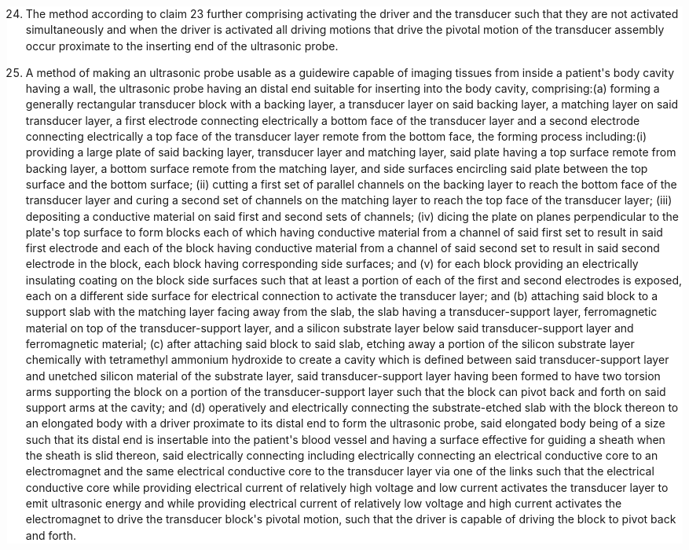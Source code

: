   
24. The method according to claim 23 further comprising activating the driver and the transducer such that they are not activated simultaneously and when the driver is activated all driving motions that drive the pivotal motion of the transducer assembly occur proximate to the inserting end of the ultrasonic probe.

  
25. A method of making an ultrasonic probe usable as a guidewire capable of imaging tissues from inside a patient's body cavity having a wall, the ultrasonic probe having an distal end suitable for inserting into the body cavity, comprising:(a) forming a generally rectangular transducer block with a backing layer, a transducer layer on said backing layer, a matching layer on said transducer layer, a first electrode connecting electrically a bottom face of the transducer layer and a second electrode connecting electrically a top face of the transducer layer remote from the bottom face, the forming process including:(i) providing a large plate of said backing layer, transducer layer and matching layer, said plate having a top surface remote from backing layer, a bottom surface remote from the matching layer, and side surfaces encircling said plate between the top surface and the bottom surface; (ii) cutting a first set of parallel channels on the backing layer to reach the bottom face of the transducer layer and curing a second set of channels on the matching layer to reach the top face of the transducer layer; (iii) depositing a conductive material on said first and second sets of channels; (iv) dicing the plate on planes perpendicular to the plate's top surface to form blocks each of which having conductive material from a channel of said first set to result in said first electrode and each of the block having conductive material from a channel of said second set to result in said second electrode in the block, each block having corresponding side surfaces; and (v) for each block providing an electrically insulating coating on the block side surfaces such that at least a portion of each of the first and second electrodes is exposed, each on a different side surface for electrical connection to activate the transducer layer; and  (b) attaching said block to a support slab with the matching layer facing away from the slab, the slab having a transducer-support layer, ferromagnetic material on top of the transducer-support layer, and a silicon substrate layer below said transducer-support layer and ferromagnetic material; (c) after attaching said block to said slab, etching away a portion of the silicon substrate layer chemically with tetramethyl ammonium hydroxide to create a cavity which is defined between said transducer-support layer and unetched silicon material of the substrate layer, said transducer-support layer having been formed to have two torsion arms supporting the block on a portion of the transducer-support layer such that the block can pivot back and forth on said support arms at the cavity; and (d) operatively and electrically connecting the substrate-etched slab with the block thereon to an elongated body with a driver proximate to its distal end to form the ultrasonic probe, said elongated body being of a size such that its distal end is insertable into the patient's blood vessel and having a surface effective for guiding a sheath when the sheath is slid thereon, said electrically connecting including electrically connecting an electrical conductive core to an electromagnet and the same electrical conductive core to the transducer layer via one of the links such that the electrical conductive core while providing electrical current of relatively high voltage and low current activates the transducer layer to emit ultrasonic energy and while providing electrical current of relatively low voltage and high current activates the electromagnet to drive the transducer block's pivotal motion, such that the driver is capable of driving the block to pivot back and forth.